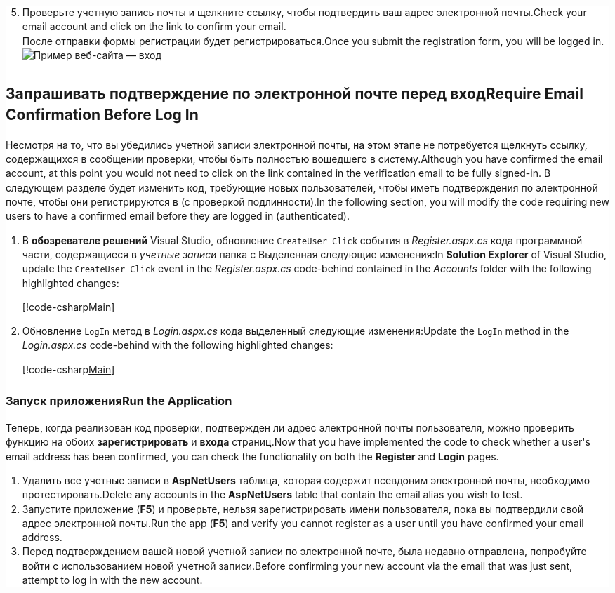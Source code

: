 5. <span data-ttu-id="eb66f-173">Проверьте учетную запись почты и щелкните ссылку, чтобы подтвердить ваш адрес электронной почты.</span><span class="sxs-lookup"><span data-stu-id="eb66f-173">Check your email account and click on the link to confirm your email.</span></span>  
 <span data-ttu-id="eb66f-174">После отправки формы регистрации будет регистрироваться.</span><span class="sxs-lookup"><span data-stu-id="eb66f-174">Once you submit the registration form, you will be logged in.</span></span>  
    ![Пример веб-сайта — вход](create-a-secure-aspnet-web-forms-app-with-user-registration-email-confirmation-and-password-reset/_static/image4.png)

<a id="require"></a>
## <a name="require-email-confirmation-before-log-in"></a><span data-ttu-id="eb66f-176">Запрашивать подтверждение по электронной почте перед вход</span><span class="sxs-lookup"><span data-stu-id="eb66f-176">Require Email Confirmation Before Log In</span></span>

<span data-ttu-id="eb66f-177">Несмотря на то, что вы убедились учетной записи электронной почты, на этом этапе не потребуется щелкнуть ссылку, содержащихся в сообщении проверки, чтобы быть полностью вошедшего в систему.</span><span class="sxs-lookup"><span data-stu-id="eb66f-177">Although you have confirmed the email account, at this point you would not need to click on the link contained in the verification email to be fully signed-in.</span></span> <span data-ttu-id="eb66f-178">В следующем разделе будет изменить код, требующие новых пользователей, чтобы иметь подтверждения по электронной почте, чтобы они регистрируются в (с проверкой подлинности).</span><span class="sxs-lookup"><span data-stu-id="eb66f-178">In the following section, you will modify the code requiring new users to have a confirmed email before they are logged in (authenticated).</span></span>

1. <span data-ttu-id="eb66f-179">В **обозревателе решений** Visual Studio, обновление `CreateUser_Click` события в *Register.aspx.cs* кода программной части, содержащиеся в *учетные записи* папка с Выделенная следующие изменения:</span><span class="sxs-lookup"><span data-stu-id="eb66f-179">In **Solution Explorer** of Visual Studio, update the `CreateUser_Click` event in the *Register.aspx.cs* code-behind contained in the *Accounts* folder with the following highlighted changes:</span></span> 

    [!code-csharp[Main](create-a-secure-aspnet-web-forms-app-with-user-registration-email-confirmation-and-password-reset/samples/sample5.cs?highlight=13-14,17-21)]
2. <span data-ttu-id="eb66f-180">Обновление `LogIn` метод в *Login.aspx.cs* кода выделенный следующие изменения:</span><span class="sxs-lookup"><span data-stu-id="eb66f-180">Update the `LogIn` method in the *Login.aspx.cs* code-behind with the following highlighted changes:</span></span> 

    [!code-csharp[Main](create-a-secure-aspnet-web-forms-app-with-user-registration-email-confirmation-and-password-reset/samples/sample6.cs?highlight=9-19,45-46)]

### <a name="run-the-application"></a><span data-ttu-id="eb66f-181">Запуск приложения</span><span class="sxs-lookup"><span data-stu-id="eb66f-181">Run the Application</span></span>

 <span data-ttu-id="eb66f-182">Теперь, когда реализован код проверки, подтвержден ли адрес электронной почты пользователя, можно проверить функцию на обоих **зарегистрировать** и **входа** страниц.</span><span class="sxs-lookup"><span data-stu-id="eb66f-182">Now that you have implemented the code to check whether a user's email address has been confirmed, you can check the functionality on both the **Register** and **Login** pages.</span></span> 

1. <span data-ttu-id="eb66f-183">Удалить все учетные записи в **AspNetUsers** таблица, которая содержит псевдоним электронной почты, необходимо протестировать.</span><span class="sxs-lookup"><span data-stu-id="eb66f-183">Delete any accounts in the **AspNetUsers** table that contain the email alias you wish to test.</span></span>
2. <span data-ttu-id="eb66f-184">Запустите приложение (**F5**) и проверьте, нельзя зарегистрировать имени пользователя, пока вы подтвердили свой адрес электронной почты.</span><span class="sxs-lookup"><span data-stu-id="eb66f-184">Run the app (**F5**) and verify you cannot register as a user until you have confirmed your email address.</span></span>
3. <span data-ttu-id="eb66f-185">Перед подтверждением вашей новой учетной записи по электронной почте, была недавно отправлена, попробуйте войти с использованием новой учетной записи.</span><span class="sxs-lookup"><span data-stu-id="eb66f-185">Before confirming your new account via the email that was just sent, attempt to log in with the new account.</span></span>  